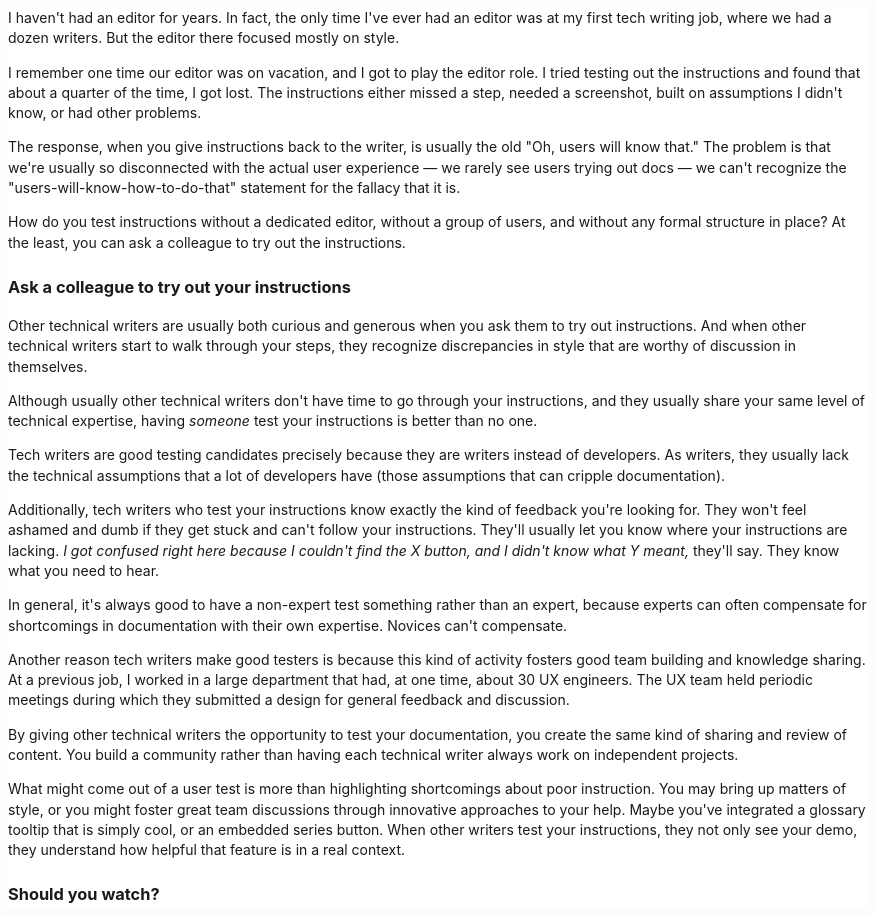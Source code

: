 I haven't had an editor for years. In fact, the only time I've ever had an editor was at my first tech writing job, where we had a dozen writers. But the editor there focused mostly on style.
 
I remember one time our editor was on vacation, and I got to play the editor role. I tried testing out the instructions and found that about a quarter of the time, I got lost. The instructions either missed a step, needed a screenshot, built on assumptions I didn't know, or had other problems. 

The response, when you give instructions back to the writer, is usually the old "Oh, users will know that." The problem is that we're usually so disconnected with the actual user experience &mdash; we rarely see users trying out docs &mdash; we can't recognize the "users-will-know-how-to-do-that" statement for the fallacy that it is.

How do you test instructions without a dedicated editor, without a group of users, and without any formal structure in place? At the least, you can ask a colleague to try out the instructions.

### Ask a colleague to try out your instructions

Other technical writers are usually both curious and generous when you ask them to try out instructions. And when other technical writers start to walk through your steps, they recognize discrepancies in style that are worthy of discussion in themselves. 

Although usually other technical writers don't have time to go through your instructions, and they usually share your same level of technical expertise, having *someone* test your instructions is better than no one. 

Tech writers are good testing candidates precisely because they are writers instead of developers. As writers, they usually lack the technical assumptions that a lot of developers have (those assumptions that can cripple documentation). 

Additionally, tech writers who test your instructions know exactly the kind of feedback you're looking for. They won't feel ashamed and dumb if they get stuck and can't follow your instructions. They'll usually let you know where your instructions are lacking. *I got confused right here because I couldn't find the X button, and I didn't know what Y meant,* they'll say. They know what you need to hear.

In general, it's always good to have a non-expert test something rather than an expert, because experts can often compensate for shortcomings in documentation with their own expertise. Novices can't compensate.

Another reason tech writers make good testers is because this kind of activity fosters good team building and knowledge sharing. At a previous job, I worked in a large department that had, at one time, about 30 UX engineers. The UX team held periodic meetings during which they submitted a design for general feedback and discussion. 

By giving other technical writers the opportunity to test your documentation, you create the same kind of sharing and review of content. You build a community rather than having each technical writer always work on independent projects.

What might come out of a user test is more than highlighting shortcomings about poor instruction. You may bring up matters of style, or you might foster great team discussions through innovative approaches to your help. Maybe you've integrated a glossary tooltip that is simply cool, or an embedded series button. When other writers test your instructions, they not only see your demo, they understand how helpful that feature is in a real context.

### Should you watch?
